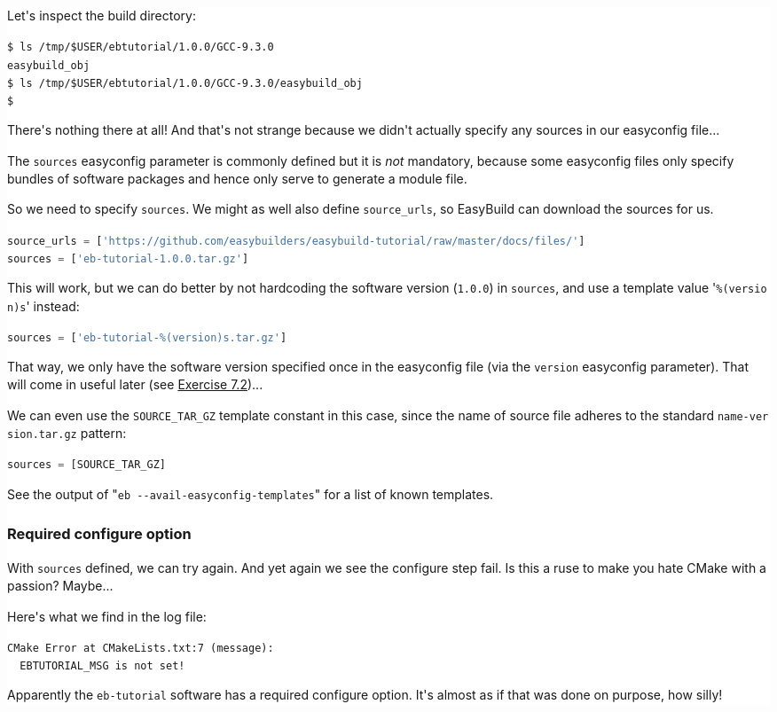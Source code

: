 Let's inspect the build directory:

```
$ ls /tmp/$USER/ebtutorial/1.0.0/GCC-9.3.0
easybuild_obj
$ ls /tmp/$USER/ebtutorial/1.0.0/GCC-9.3.0/easybuild_obj
$
```

There's nothing there at all! And that's not strange because we didn't actually
specify any sources in our easyconfig file...

The `sources` easyconfig parameter is commonly defined but it is *not* mandatory,
because some easyconfig files only specify bundles of software packages and hence only
serve to generate a module file.

So we need to specify `sources`. We might as well also define `source_urls`, so EasyBuild
can download the sources for us.

```python
source_urls = ['https://github.com/easybuilders/easybuild-tutorial/raw/master/docs/files/']
sources = ['eb-tutorial-1.0.0.tar.gz']
```

This will work, but we can do better by not hardcoding the software version (`1.0.0`) in `sources`,
and use a template value '`%(version)s`' instead:

```python
sources = ['eb-tutorial-%(version)s.tar.gz']
```

That way, we only have the software version specified once in the easyconfig file (via the `version`
easyconfig parameter). That will come in useful later (see [Exercise 7.2](#exercises))...

We can even use the `SOURCE_TAR_GZ` template constant in this case, since the name of source file adheres
to the standard `name-version.tar.gz` pattern:

```python
sources = [SOURCE_TAR_GZ]
```

See the output of "`eb --avail-easyconfig-templates`" for a list of known templates.

### Required configure option

With `sources` defined, we can try again. And yet again we see the configure step fail.
Is this a ruse to make you hate CMake with a passion? Maybe...

Here's what we find in the log file:

```
CMake Error at CMakeLists.txt:7 (message):
  EBTUTORIAL_MSG is not set!
```

Apparently the `eb-tutorial` software has a required configure option. It's almost as if that
was done on purpose, how silly!
